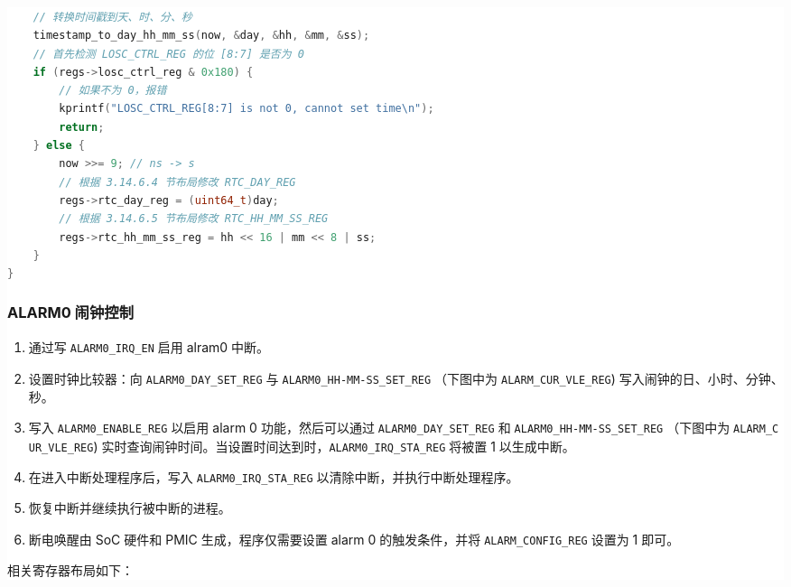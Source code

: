 ```c
    // 转换时间戳到天、时、分、秒
    timestamp_to_day_hh_mm_ss(now, &day, &hh, &mm, &ss);
    // 首先检测 LOSC_CTRL_REG 的位 [8:7] 是否为 0
    if (regs->losc_ctrl_reg & 0x180) {
        // 如果不为 0，报错
        kprintf("LOSC_CTRL_REG[8:7] is not 0, cannot set time\n");
        return;
    } else {
        now >>= 9; // ns -> s
        // 根据 3.14.6.4 节布局修改 RTC_DAY_REG
        regs->rtc_day_reg = (uint64_t)day;
        // 根据 3.14.6.5 节布局修改 RTC_HH_MM_SS_REG
        regs->rtc_hh_mm_ss_reg = hh << 16 | mm << 8 | ss;
    }
}
```

### ALARM0 闹钟控制

1. 通过写 `ALARM0_IRQ_EN` 启用 alram0 中断。

2. 设置时钟比较器：向 `ALARM0_DAY_SET_REG` 与 `ALARM0_HH-MM-SS_SET_REG` （下图中为 `ALARM_CUR_VLE_REG`) 写入闹钟的日、小时、分钟、秒。

3. 写入 `ALARM0_ENABLE_REG` 以启用 alarm 0 功能，然后可以通过 `ALARM0_DAY_SET_REG` 和 `ALARM0_HH-MM-SS_SET_REG` （下图中为 `ALARM_CUR_VLE_REG`) 实时查询闹钟时间。当设置时间达到时，`ALARM0_IRQ_STA_REG` 将被置 1 以生成中断。

4. 在进入中断处理程序后，写入 `ALARM0_IRQ_STA_REG` 以清除中断，并执行中断处理程序。

5. 恢复中断并继续执行被中断的进程。

6. 断电唤醒由 SoC 硬件和 PMIC 生成，程序仅需要设置 alarm 0 的触发条件，并将 `ALARM_CONFIG_REG` 设置为 1 即可。

相关寄存器布局如下：
